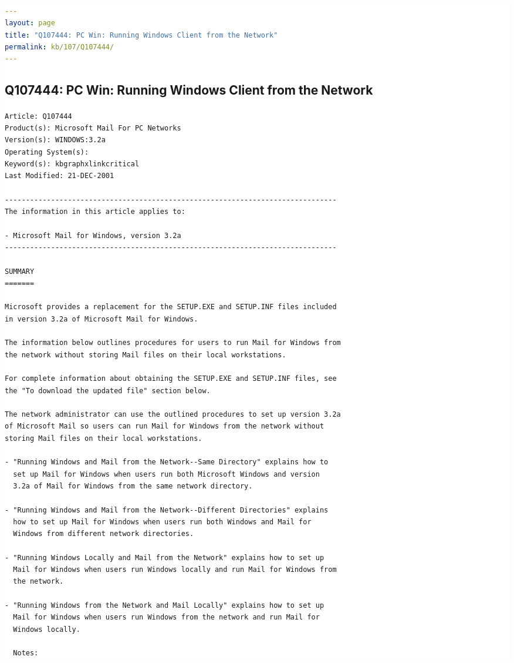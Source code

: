 ```yaml
---
layout: page
title: "Q107444: PC Win: Running Windows Client from the Network"
permalink: kb/107/Q107444/
---
```


## Q107444: PC Win: Running Windows Client from the Network

	Article: Q107444
	Product(s): Microsoft Mail For PC Networks
	Version(s): WINDOWS:3.2a
	Operating System(s): 
	Keyword(s): kbgraphxlinkcritical
	Last Modified: 21-DEC-2001
	
	-------------------------------------------------------------------------------
	The information in this article applies to:
	
	- Microsoft Mail for Windows, version 3.2a 
	-------------------------------------------------------------------------------
	
	SUMMARY
	=======
	
	Microsoft provides a replacement for the SETUP.EXE and SETUP.INF files included
	in version 3.2a of Microsoft Mail for Windows.
	
	The information below outlines procedures for users to run Mail for Windows from
	the network without storing Mail files on their local workstations.
	
	For complete information about obtaining the SETUP.EXE and SETUP.INF files, see
	the "To download the updated file" section below.
	
	The network administrator can use the outlined procedures to set up version 3.2a
	of Microsoft Mail so users can run Mail for Windows from the network without
	storing Mail files on their local workstations.
	
	- "Running Windows and Mail from the Network--Same Directory" explains how to
	  set up Mail for Windows when users run both Microsoft Windows and version
	  3.2a of Mail for Windows from the same network directory.
	
	- "Running Windows and Mail from the Network--Different Directories" explains
	  how to set up Mail for Windows when users run both Windows and Mail for
	  Windows from different network directories.
	
	- "Running Windows Locally and Mail from the Network" explains how to set up
	  Mail for Windows when users run Windows locally and run Mail for Windows from
	  the network.
	
	- "Running Windows from the Network and Mail Locally" explains how to set up
	  Mail for Windows when users run Windows from the network and run Mail for
	  Windows locally.
	
	  Notes:
	